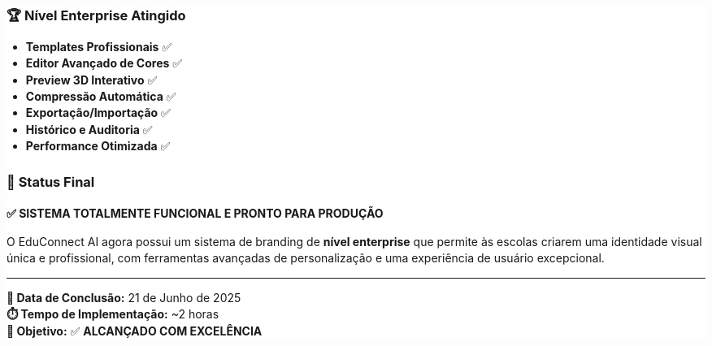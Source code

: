 ### 🏆 **Nível Enterprise Atingido**

- **Templates Profissionais** ✅
- **Editor Avançado de Cores** ✅
- **Preview 3D Interativo** ✅
- **Compressão Automática** ✅
- **Exportação/Importação** ✅
- **Histórico e Auditoria** ✅
- **Performance Otimizada** ✅

### 🚀 **Status Final**

**✅ SISTEMA TOTALMENTE FUNCIONAL E PRONTO PARA PRODUÇÃO**

O EduConnect AI agora possui um sistema de branding de **nível enterprise** que permite às escolas criarem uma identidade visual única e profissional, com ferramentas avançadas de personalização e uma experiência de usuário excepcional.

---

**📅 Data de Conclusão:** 21 de Junho de 2025  
**⏱️ Tempo de Implementação:** ~2 horas  
**🎯 Objetivo:** ✅ **ALCANÇADO COM EXCELÊNCIA**
